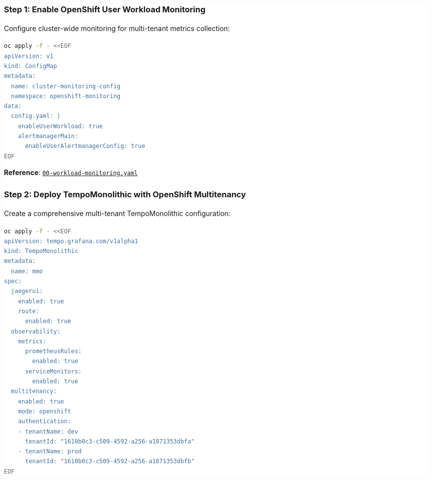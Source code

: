 ### Step 1: Enable OpenShift User Workload Monitoring

Configure cluster-wide monitoring for multi-tenant metrics collection:

```bash
oc apply -f - <<EOF
apiVersion: v1
kind: ConfigMap
metadata:
  name: cluster-monitoring-config
  namespace: openshift-monitoring
data:
  config.yaml: |
    enableUserWorkload: true 
    alertmanagerMain:
      enableUserAlertmanagerConfig: true
EOF
```

**Reference**: [`00-workload-monitoring.yaml`](./00-workload-monitoring.yaml)

### Step 2: Deploy TempoMonolithic with OpenShift Multitenancy

Create a comprehensive multi-tenant TempoMonolithic configuration:

```bash
oc apply -f - <<EOF
apiVersion: tempo.grafana.com/v1alpha1
kind: TempoMonolithic
metadata:
  name: mmo
spec:
  jaegerui:
    enabled: true
    route:
      enabled: true
  observability:
    metrics:
      prometheusRules:
        enabled: true
      serviceMonitors:
        enabled: true
  multitenancy:
    enabled: true
    mode: openshift
    authentication:
    - tenantName: dev
      tenantId: "1610b0c3-c509-4592-a256-a1871353dbfa"
    - tenantName: prod
      tenantId: "1610b0c3-c509-4592-a256-a1871353dbfb"
EOF
```
